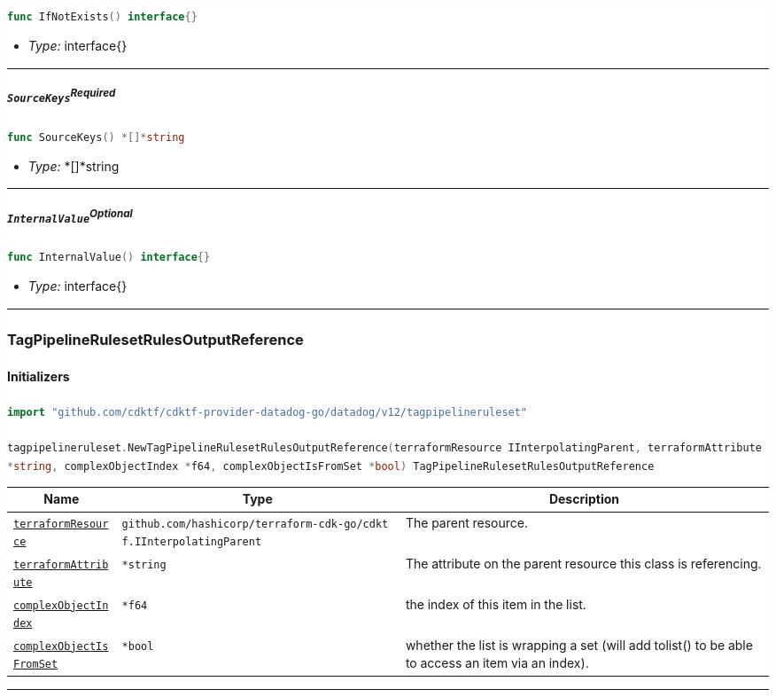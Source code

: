 ```go
func IfNotExists() interface{}
```

- *Type:* interface{}

---

##### `SourceKeys`<sup>Required</sup> <a name="SourceKeys" id="@cdktf/provider-datadog.tagPipelineRuleset.TagPipelineRulesetRulesMappingOutputReference.property.sourceKeys"></a>

```go
func SourceKeys() *[]*string
```

- *Type:* *[]*string

---

##### `InternalValue`<sup>Optional</sup> <a name="InternalValue" id="@cdktf/provider-datadog.tagPipelineRuleset.TagPipelineRulesetRulesMappingOutputReference.property.internalValue"></a>

```go
func InternalValue() interface{}
```

- *Type:* interface{}

---


### TagPipelineRulesetRulesOutputReference <a name="TagPipelineRulesetRulesOutputReference" id="@cdktf/provider-datadog.tagPipelineRuleset.TagPipelineRulesetRulesOutputReference"></a>

#### Initializers <a name="Initializers" id="@cdktf/provider-datadog.tagPipelineRuleset.TagPipelineRulesetRulesOutputReference.Initializer"></a>

```go
import "github.com/cdktf/cdktf-provider-datadog-go/datadog/v12/tagpipelineruleset"

tagpipelineruleset.NewTagPipelineRulesetRulesOutputReference(terraformResource IInterpolatingParent, terraformAttribute *string, complexObjectIndex *f64, complexObjectIsFromSet *bool) TagPipelineRulesetRulesOutputReference
```

| **Name** | **Type** | **Description** |
| --- | --- | --- |
| <code><a href="#@cdktf/provider-datadog.tagPipelineRuleset.TagPipelineRulesetRulesOutputReference.Initializer.parameter.terraformResource">terraformResource</a></code> | <code>github.com/hashicorp/terraform-cdk-go/cdktf.IInterpolatingParent</code> | The parent resource. |
| <code><a href="#@cdktf/provider-datadog.tagPipelineRuleset.TagPipelineRulesetRulesOutputReference.Initializer.parameter.terraformAttribute">terraformAttribute</a></code> | <code>*string</code> | The attribute on the parent resource this class is referencing. |
| <code><a href="#@cdktf/provider-datadog.tagPipelineRuleset.TagPipelineRulesetRulesOutputReference.Initializer.parameter.complexObjectIndex">complexObjectIndex</a></code> | <code>*f64</code> | the index of this item in the list. |
| <code><a href="#@cdktf/provider-datadog.tagPipelineRuleset.TagPipelineRulesetRulesOutputReference.Initializer.parameter.complexObjectIsFromSet">complexObjectIsFromSet</a></code> | <code>*bool</code> | whether the list is wrapping a set (will add tolist() to be able to access an item via an index). |

---